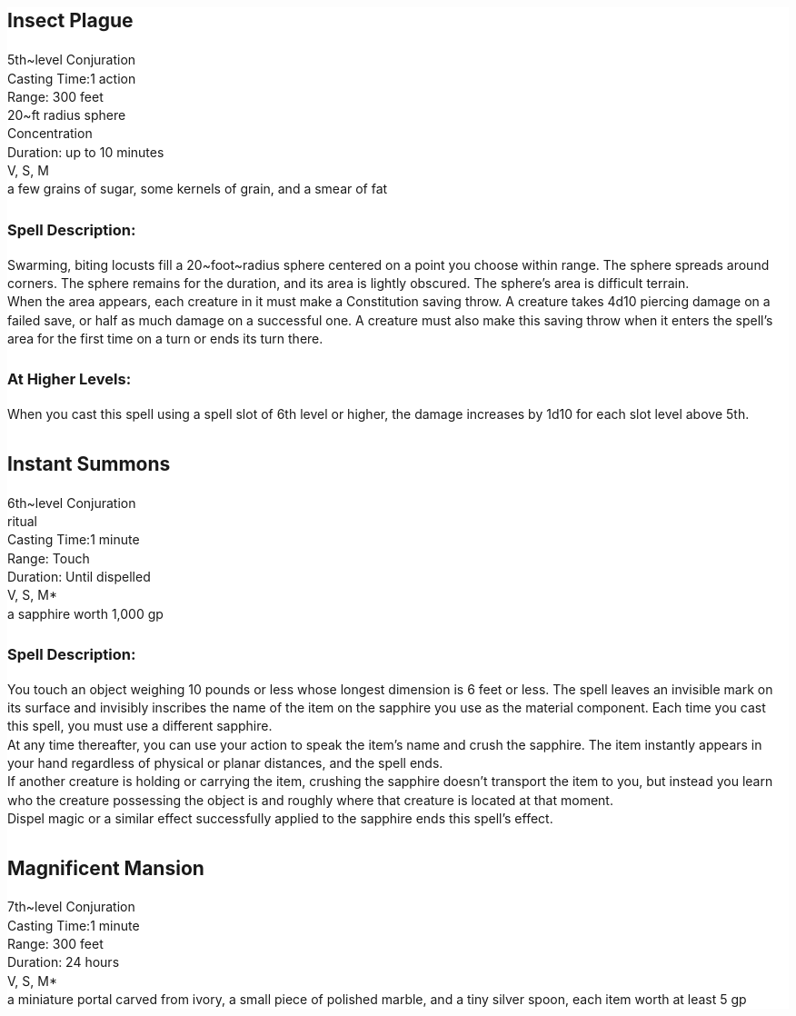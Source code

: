 ## Insect Plague<br>
5th~level Conjuration<br>
Casting Time:1 action<br>
Range: 300 feet<br>
20~ft radius sphere<br>
Concentration<br>
Duration: up to 10 minutes<br>
V, S, M<br>
a few grains of sugar, some kernels of grain, and a smear of fat

### Spell Description:<br>
Swarming, biting locusts fill a 20~foot~radius sphere centered on a point you choose within range. The sphere spreads around corners. The sphere remains for the duration, and its area is lightly obscured. The sphere’s area is difficult terrain.<br>When the area appears, each creature in it must make a Constitution saving throw. A creature takes 4d10 piercing damage on a failed save, or half as much damage on a successful one. A creature must also make this saving throw when it enters the spell’s area for the first time on a turn or ends its turn there.

### At Higher Levels:<br>
When you cast this spell using a spell slot of 6th level or higher, the damage increases by 1d10 for each slot level above 5th.

## Instant Summons<br>
6th~level Conjuration<br>
ritual<br>
Casting Time:1 minute<br>
Range: Touch<br>
Duration: Until dispelled<br>
V, S, M*<br>
a sapphire worth 1,000 gp

### Spell Description:<br>
You touch an object weighing 10 pounds or less whose longest dimension is 6 feet or less. The spell leaves an invisible mark on its surface and invisibly inscribes the name of the item on the sapphire you use as the material component. Each time you cast this spell, you must use a different sapphire.<br>At any time thereafter, you can use your action to speak the item’s name and crush the sapphire. The item instantly appears in your hand regardless of physical or planar distances, and the spell ends.<br>If another creature is holding or carrying the item, crushing the sapphire doesn’t transport the item to you, but instead you learn who the creature possessing the object is and roughly where that creature is located at that moment.<br>Dispel magic or a similar effect successfully applied to the sapphire ends this spell’s effect.

## Magnificent Mansion<br>
7th~level Conjuration<br>
Casting Time:1 minute<br>
Range: 300 feet<br>
Duration: 24 hours<br>
V, S, M*<br>
a miniature portal carved from ivory, a small piece of polished marble, and a tiny silver spoon, each item worth at least 5 gp
